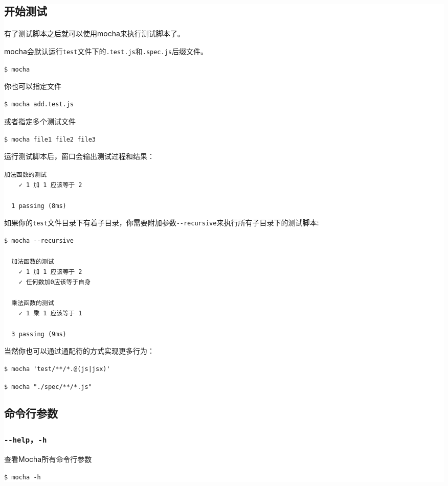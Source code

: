 ## 开始测试

有了测试脚本之后就可以使用mocha来执行测试脚本了。

mocha会默认运行`test`文件下的`.test.js`和`.spec.js`后缀文件。
```shell
$ mocha
```

你也可以指定文件
```shell
$ mocha add.test.js
```

或者指定多个测试文件
```shell
$ mocha file1 file2 file3
```

运行测试脚本后，窗口会输出测试过程和结果：
```shell
加法函数的测试
    ✓ 1 加 1 应该等于 2

  1 passing (8ms)
```

如果你的`test`文件目录下有着子目录，你需要附加参数`--recursive`来执行所有子目录下的测试脚本:
```shell
$ mocha --recursive

  加法函数的测试
    ✓ 1 加 1 应该等于 2
    ✓ 任何数加0应该等于自身

  乘法函数的测试
    ✓ 1 乘 1 应该等于 1

  3 passing (9ms)
```

当然你也可以通过通配符的方式实现更多行为：
```shell
$ mocha 'test/**/*.@(js|jsx)'
```

```shell
$ mocha "./spec/**/*.js"
```

## 命令行参数

### `--help`，`-h`
查看Mocha所有命令行参数
```shell
$ mocha -h
```
